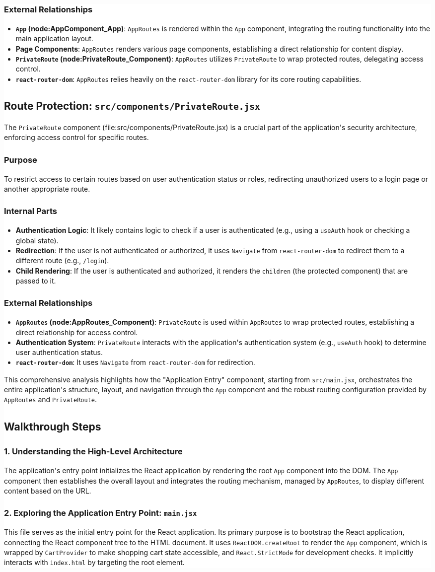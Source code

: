 ### External Relationships
*   **`App` (node:AppComponent_App)**: `AppRoutes` is rendered within the `App` component, integrating the routing functionality into the main application layout.
*   **Page Components**: `AppRoutes` renders various page components, establishing a direct relationship for content display.
*   **`PrivateRoute` (node:PrivateRoute_Component)**: `AppRoutes` utilizes `PrivateRoute` to wrap protected routes, delegating access control.
*   **`react-router-dom`**: `AppRoutes` relies heavily on the `react-router-dom` library for its core routing capabilities.

## Route Protection: `src/components/PrivateRoute.jsx`

The `PrivateRoute` component (file:src/components/PrivateRoute.jsx) is a crucial part of the application's security architecture, enforcing access control for specific routes.

### Purpose
To restrict access to certain routes based on user authentication status or roles, redirecting unauthorized users to a login page or another appropriate route.

### Internal Parts
*   **Authentication Logic**: It likely contains logic to check if a user is authenticated (e.g., using a `useAuth` hook or checking a global state).
*   **Redirection**: If the user is not authenticated or authorized, it uses `Navigate` from `react-router-dom` to redirect them to a different route (e.g., `/login`).
*   **Child Rendering**: If the user is authenticated and authorized, it renders the `children` (the protected component) that are passed to it.

### External Relationships
*   **`AppRoutes` (node:AppRoutes_Component)**: `PrivateRoute` is used within `AppRoutes` to wrap protected routes, establishing a direct relationship for access control.
*   **Authentication System**: `PrivateRoute` interacts with the application's authentication system (e.g., `useAuth` hook) to determine user authentication status.
*   **`react-router-dom`**: It uses `Navigate` from `react-router-dom` for redirection.

This comprehensive analysis highlights how the "Application Entry" component, starting from `src/main.jsx`, orchestrates the entire application's structure, layout, and navigation through the `App` component and the robust routing configuration provided by `AppRoutes` and `PrivateRoute`.

## Walkthrough Steps

### 1. Understanding the High-Level Architecture
The application's entry point initializes the React application by rendering the root `App` component into the DOM. The `App` component then establishes the overall layout and integrates the routing mechanism, managed by `AppRoutes`, to display different content based on the URL.

### 2. Exploring the Application Entry Point: `main.jsx`
This file serves as the initial entry point for the React application. Its primary purpose is to bootstrap the React application, connecting the React component tree to the HTML document. It uses `ReactDOM.createRoot` to render the `App` component, which is wrapped by `CartProvider` to make shopping cart state accessible, and `React.StrictMode` for development checks. It implicitly interacts with `index.html` by targeting the root element.

